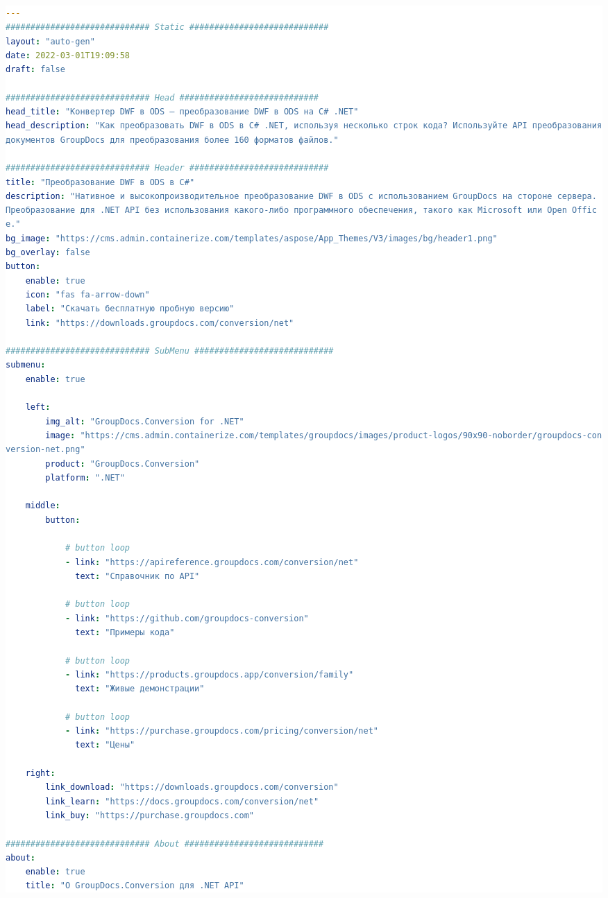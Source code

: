```yaml
---
############################# Static ############################
layout: "auto-gen"
date: 2022-03-01T19:09:58
draft: false

############################# Head ############################
head_title: "Конвертер DWF в ODS — преобразование DWF в ODS на C# .NET"
head_description: "Как преобразовать DWF в ODS в C# .NET, используя несколько строк кода? Используйте API преобразования документов GroupDocs для преобразования более 160 форматов файлов."

############################# Header ############################
title: "Преобразование DWF в ODS в C#"
description: "Нативное и высокопроизводительное преобразование DWF в ODS с использованием GroupDocs на стороне сервера. Преобразование для .NET API без использования какого-либо программного обеспечения, такого как Microsoft или Open Office."
bg_image: "https://cms.admin.containerize.com/templates/aspose/App_Themes/V3/images/bg/header1.png"
bg_overlay: false
button:
    enable: true
    icon: "fas fa-arrow-down"
    label: "Скачать бесплатную пробную версию"
    link: "https://downloads.groupdocs.com/conversion/net"

############################# SubMenu ############################
submenu:
    enable: true

    left:
        img_alt: "GroupDocs.Conversion for .NET"
        image: "https://cms.admin.containerize.com/templates/groupdocs/images/product-logos/90x90-noborder/groupdocs-conversion-net.png"
        product: "GroupDocs.Conversion"
        platform: ".NET"

    middle:
        button:

            # button loop
            - link: "https://apireference.groupdocs.com/conversion/net"
              text: "Справочник по API"

            # button loop
            - link: "https://github.com/groupdocs-conversion"
              text: "Примеры кода"

            # button loop
            - link: "https://products.groupdocs.app/conversion/family"
              text: "Живые демонстрации"

            # button loop
            - link: "https://purchase.groupdocs.com/pricing/conversion/net"
              text: "Цены"

    right:
        link_download: "https://downloads.groupdocs.com/conversion"
        link_learn: "https://docs.groupdocs.com/conversion/net"
        link_buy: "https://purchase.groupdocs.com"

############################# About ############################
about:
    enable: true
    title: "О GroupDocs.Conversion для .NET API"
```